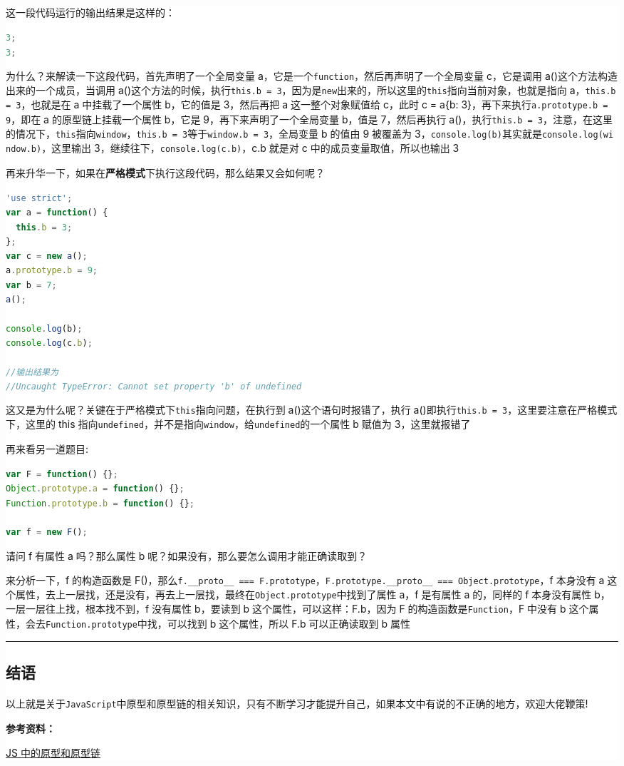 这一段代码运行的输出结果是这样的：

```javascript
3;
3;
```

为什么？来解读一下这段代码，首先声明了一个全局变量 a，它是一个`function`，然后再声明了一个全局变量 c，它是调用 a()这个方法构造出来的一个成员，当调用 a()这个方法的时候，执行`this.b = 3`，因为是`new`出来的，所以这里的`this`指向当前对象，也就是指向 a，`this.b = 3`，也就是在 a 中挂载了一个属性 b，它的值是 3，然后再把 a 这一整个对象赋值给 c，此时 c = a{b: 3}，再下来执行`a.prototype.b = 9`，即在 a 的原型链上挂载一个属性 b，它是 9，再下来声明了一个全局变量 b，值是 7，然后再执行 a()，执行`this.b = 3`，注意，在这里的情况下，`this`指向`window`，`this.b = 3`等于`window.b = 3`，全局变量 b 的值由 9 被覆盖为 3，`console.log(b)`其实就是`console.log(window.b)`，这里输出 3，继续往下，`console.log(c.b)`，c.b 就是对 c 中的成员变量取值，所以也输出 3

再来升华一下，如果在**严格模式**下执行这段代码，那么结果又会如何呢？

```javascript
'use strict';
var a = function() {
  this.b = 3;
};
var c = new a();
a.prototype.b = 9;
var b = 7;
a();

console.log(b);
console.log(c.b);

//输出结果为
//Uncaught TypeError: Cannot set property 'b' of undefined
```

这又是为什么呢？关键在于严格模式下`this`指向问题，在执行到 a()这个语句时报错了，执行 a()即执行`this.b = 3`，这里要注意在严格模式下，这里的 this 指向`undefined`，并不是指向`window`，给`undefined`的一个属性 b 赋值为 3，这里就报错了

再来看另一道题目:

```javascript
var F = function() {};
Object.prototype.a = function() {};
Function.prototype.b = function() {};

var f = new F();
```

请问 f 有属性 a 吗？那么属性 b 呢？如果没有，那么要怎么调用才能正确读取到？

来分析一下，f 的构造函数是 F()，那么`f.__proto__ === F.prototype`，`F.prototype.__proto__ === Object.prototype`，f 本身没有 a 这个属性，去上一层找，还是没有，再去上一层找，最终在`Object.prototype`中找到了属性 a，f 是有属性 a 的，同样的 f 本身没有属性 b，一层一层往上找，根本找不到，f 没有属性 b，要读到 b 这个属性，可以这样：F.b，因为 F 的构造函数是`Function`，F 中没有 b 这个属性，会去`Function.prototype`中找，可以找到 b 这个属性，所以 F.b 可以正确读取到 b 属性

---

## 结语

以上就是关于`JavaScript`中原型和原型链的相关知识，只有不断学习才能提升自己，如果本文中有说的不正确的地方，欢迎大佬鞭策!

**参考资料：**

[JS 中的原型和原型链](https://blog.csdn.net/qq_36996271/article/details/82527256?depth_1-utm_source=distribute.pc_relevant.none-task&utm_source=distribute.pc_relevant.none-task)
